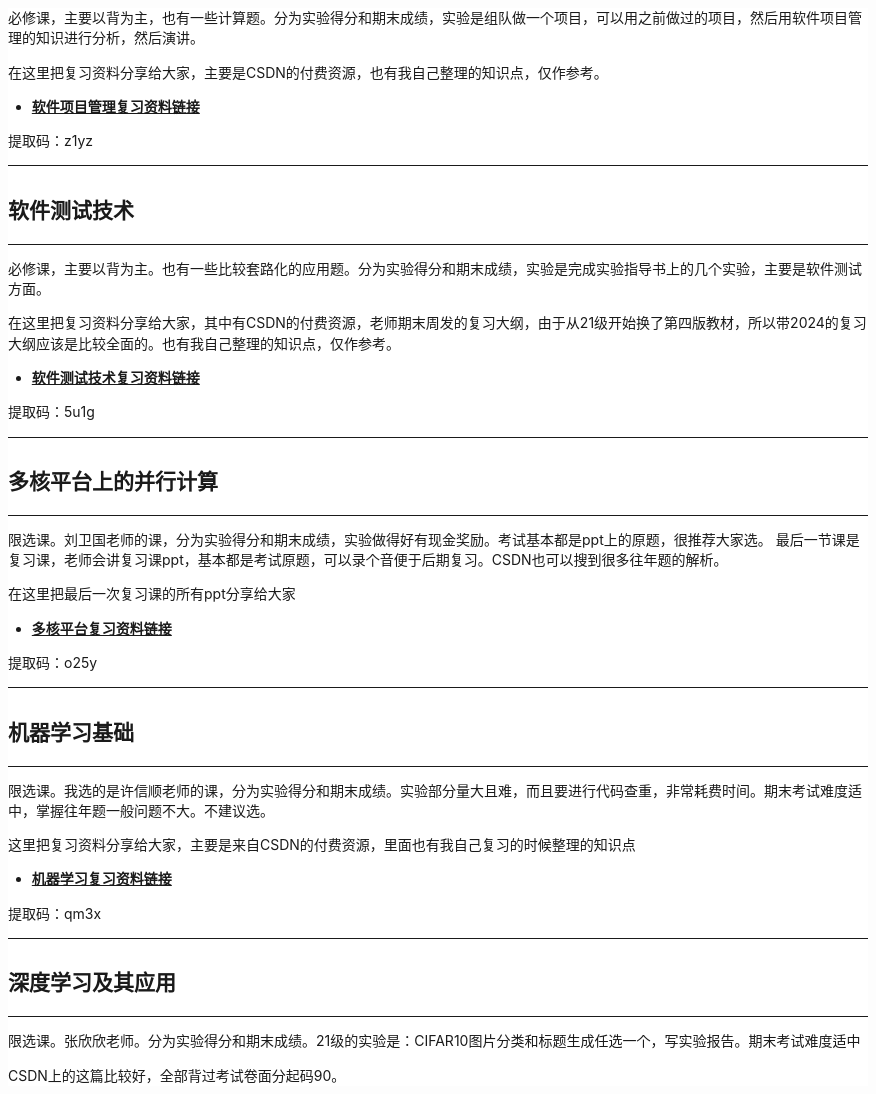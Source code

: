 必修课，主要以背为主，也有一些计算题。分为实验得分和期末成绩，实验是组队做一个项目，可以用之前做过的项目，然后用软件项目管理的知识进行分析，然后演讲。

在这里把复习资料分享给大家，主要是CSDN的付费资源，也有我自己整理的知识点，仅作参考。

- [**软件项目管理复习资料链接**](https://pan.baidu.com/s/1utPArL5D20zas5v9sahV_w?pwd=z1yz) 

提取码：z1yz

---
## 软件测试技术

---
必修课，主要以背为主。也有一些比较套路化的应用题。分为实验得分和期末成绩，实验是完成实验指导书上的几个实验，主要是软件测试方面。

在这里把复习资料分享给大家，其中有CSDN的付费资源，老师期末周发的复习大纲，由于从21级开始换了第四版教材，所以带2024的复习大纲应该是比较全面的。也有我自己整理的知识点，仅作参考。


- [**软件测试技术复习资料链接**](https://pan.baidu.com/s/1fp0McQgFF_yTpHIkZqIzFg?pwd=5u1g) 

提取码：5u1g


---
## 多核平台上的并行计算

---

限选课。刘卫国老师的课，分为实验得分和期末成绩，实验做得好有现金奖励。考试基本都是ppt上的原题，很推荐大家选。
最后一节课是复习课，老师会讲复习课ppt，基本都是考试原题，可以录个音便于后期复习。CSDN也可以搜到很多往年题的解析。

在这里把最后一次复习课的所有ppt分享给大家

- [**多核平台复习资料链接**](https://pan.baidu.com/s/1vkxMbg-91KDP3UNB-TPZcg?pwd=o25y) 

提取码：o25y


---
## 机器学习基础

---
限选课。我选的是许信顺老师的课，分为实验得分和期末成绩。实验部分量大且难，而且要进行代码查重，非常耗费时间。期末考试难度适中，掌握往年题一般问题不大。不建议选。

这里把复习资料分享给大家，主要是来自CSDN的付费资源，里面也有我自己复习的时候整理的知识点

- [**机器学习复习资料链接**](https://pan.baidu.com/s/1KF6G3QEm150d-SfpDfPiPw?pwd=qm3x) 

提取码：qm3x

---
## 深度学习及其应用

---
限选课。张欣欣老师。分为实验得分和期末成绩。21级的实验是：CIFAR10图片分类和标题生成任选一个，写实验报告。期末考试难度适中

CSDN上的这篇比较好，全部背过考试卷面分起码90。
